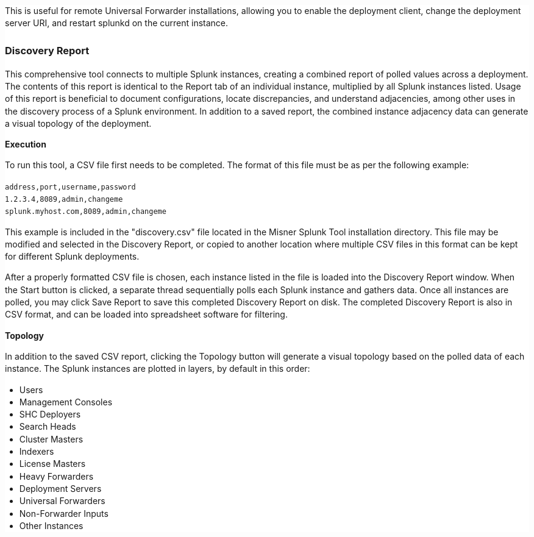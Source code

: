 This is useful for remote Universal Forwarder installations, allowing
you to enable the deployment client, change the deployment server URI,
and restart splunkd on the current instance.

### Discovery Report ###

This comprehensive tool connects to multiple Splunk instances, creating
a combined report of polled values across a deployment. The contents of
this report is identical to the Report tab of an individual instance,
multiplied by all Splunk instances listed. Usage of this report is
beneficial to document configurations, locate discrepancies, and
understand adjacencies, among other uses in the discovery process of a
Splunk environment. In addition to a saved report, the combined instance
adjacency data can generate a visual topology of the deployment.

**Execution**

To run this tool, a CSV file first needs to be completed. The format of
this file must be as per the following example:

    address,port,username,password
    1.2.3.4,8089,admin,changeme
    splunk.myhost.com,8089,admin,changeme

This example is included in the "discovery.csv" file located in the
Misner Splunk Tool installation directory. This file may be modified and
selected in the Discovery Report, or copied to another location where
multiple CSV files in this format can be kept for different Splunk
deployments.

After a properly formatted CSV file is chosen, each instance listed in
the file is loaded into the Discovery Report window. When the Start
button is clicked, a separate thread sequentially polls each Splunk
instance and gathers data. Once all instances are polled, you may click
Save Report to save this completed Discovery Report on disk. The
completed Discovery Report is also in CSV format, and can be loaded into
spreadsheet software for filtering.

**Topology**

In addition to the saved CSV report, clicking the Topology button will
generate a visual topology based on the polled data of each instance.
The Splunk instances are plotted in layers, by default in this order:

- Users
- Management Consoles
- SHC Deployers
- Search Heads
- Cluster Masters
- Indexers
- License Masters
- Heavy Forwarders
- Deployment Servers
- Universal Forwarders
- Non-Forwarder Inputs
- Other Instances

